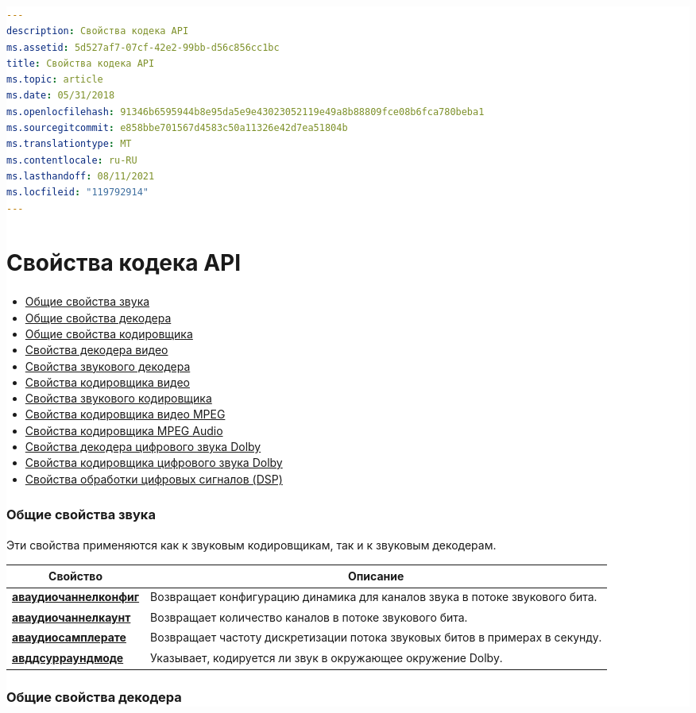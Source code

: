 ```yaml
---
description: Свойства кодека API
ms.assetid: 5d527af7-07cf-42e2-99bb-d56c856cc1bc
title: Свойства кодека API
ms.topic: article
ms.date: 05/31/2018
ms.openlocfilehash: 91346b6595944b8e95da5e9e43023052119e49a8b88809fce08b6fca780beba1
ms.sourcegitcommit: e858bbe701567d4583c50a11326e42d7ea51804b
ms.translationtype: MT
ms.contentlocale: ru-RU
ms.lasthandoff: 08/11/2021
ms.locfileid: "119792914"
---
```

# <a name="codec-api-properties"></a>Свойства кодека API

-   [Общие свойства звука](#common-audio-properties)
-   [Общие свойства декодера](#common-decoder-properties)
-   [Общие свойства кодировщика](#common-encoder-properties)
-   [Свойства декодера видео](#video-decoder-properties)
-   [Свойства звукового декодера](#audio-decoder-properties)
-   [Свойства кодировщика видео](#video-encoder-properties)
-   [Свойства звукового кодировщика](#audio-encoder-properties)
-   [Свойства кодировщика видео MPEG](#mpeg-video-encoder-properties)
-   [Свойства кодировщика MPEG Audio](#mpeg-audio-encoder-properties)
-   [Свойства декодера цифрового звука Dolby](#dolby-digital-audio-decoder-properties)
-   [Свойства кодировщика цифрового звука Dolby](#dolby-digital-audio-encoder-properties)
-   [Свойства обработки цифровых сигналов (DSP)](#digital-signal-processing-dsp-properties)

### <a name="common-audio-properties"></a>Общие свойства звука

Эти свойства применяются как к звуковым кодировщикам, так и к звуковым декодерам.



| Свойство                                                      | Описание                                                                    |
|---------------------------------------------------------------|--------------------------------------------------------------------------------|
| [**аваудиочаннелконфиг**](avaudiochannelconfig-property.md) | Возвращает конфигурацию динамика для каналов звука в потоке звукового бита. |
| [**аваудиочаннелкаунт**](avaudiochannelcount-property.md)   | Возвращает количество каналов в потоке звукового бита.                           |
| [**аваудиосамплерате**](avaudiosamplerate-property.md)       | Возвращает частоту дискретизации потока звуковых битов в примерах в секунду.          |
| [**авддсурраундмоде**](avddsurroundmode-property.md)         | Указывает, кодируется ли звук в окружающее окружение Dolby.                      |



 

### <a name="common-decoder-properties"></a>Общие свойства декодера
